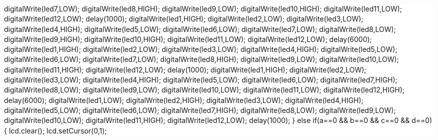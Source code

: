 digitalWrite(led7,LOW);
digitalWrite(led8,HIGH);
digitalWrite(led9,LOW);
digitalWrite(led10,HIGH);
digitalWrite(led11,LOW);
digitalWrite(led12,LOW);
delay(1000);
digitalWrite(led1,HIGH);
digitalWrite(led2,LOW);
digitalWrite(led3,LOW);
digitalWrite(led4,HIGH);
digitalWrite(led5,LOW);
digitalWrite(led6,LOW);
digitalWrite(led7,LOW);
digitalWrite(led8,LOW);
digitalWrite(led9,HIGH);
digitalWrite(led10,HIGH); 
digitalWrite(led11,LOW);
digitalWrite(led12,LOW);
delay(6000);
digitalWrite(led1,HIGH);
digitalWrite(led2,LOW);
digitalWrite(led3,LOW);
digitalWrite(led4,HIGH);
digitalWrite(led5,LOW);
digitalWrite(led6,LOW);
digitalWrite(led7,LOW);
digitalWrite(led8,HIGH);
digitalWrite(led9,LOW);
digitalWrite(led10,LOW);
digitalWrite(led11,HIGH);
digitalWrite(led12,LOW);
delay(1000);
digitalWrite(led1,HIGH);
digitalWrite(led2,LOW);
digitalWrite(led3,LOW);
digitalWrite(led4,HIGH);
digitalWrite(led5,LOW);
digitalWrite(led6,LOW);
digitalWrite(led7,HIGH);
digitalWrite(led8,LOW);
digitalWrite(led9,LOW);
digitalWrite(led10,LOW);
digitalWrite(led11,LOW); 
digitalWrite(led12,HIGH);
delay(6000);
digitalWrite(led1,LOW);
digitalWrite(led2,HIGH);
digitalWrite(led3,LOW);
digitalWrite(led4,HIGH);
digitalWrite(led5,LOW);
digitalWrite(led6,LOW);
digitalWrite(led7,HIGH);
digitalWrite(led8,LOW);
digitalWrite(led9,LOW);
digitalWrite(led10,LOW);
digitalWrite(led11,HIGH);
digitalWrite(led12,LOW);
delay(1000);
}
else if(a==0 && b==0 && c==0 && d==0)
{
 lcd.clear();
 lcd.setCursor(0,1);